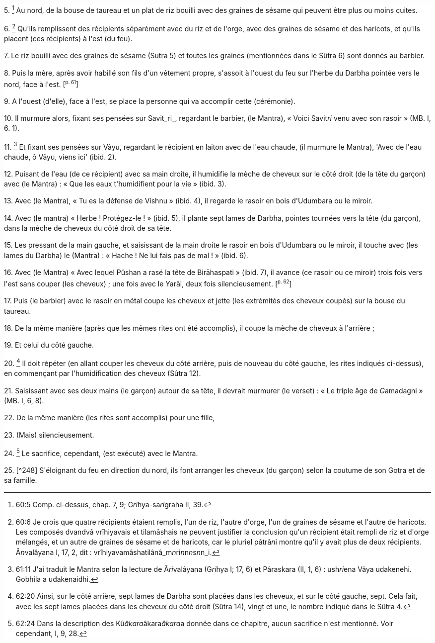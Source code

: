 5\. [^243] Au nord, de la bouse de taureau et un plat de riz bouilli avec des graines de sésame qui peuvent être plus ou moins cuites.

6\. [^244] Qu'ils remplissent des récipients séparément avec du riz et de l'orge, avec des graines de sésame et des haricots, et qu'ils placent (ces récipients) à l'est (du feu).

7\. Le riz bouilli avec des graines de sésame (Sutra 5) et toutes les graines (mentionnées dans le Sûtra 6) sont donnés au barbier.

8\. Puis la mère, après avoir habillé son fils d'un vêtement propre, s'assoit à l'ouest du feu sur l'herbe du Darbha pointée vers le nord, face à l'est. <span id="p61">[<sup><small>p. 61</small></sup>]</span>

9\. A l'ouest (d'elle), face à l'est, se place la personne qui va accomplir cette (cérémonie).

10\. Il murmure alors, fixant ses pensées sur Savit_ri_, regardant le barbier, (le Mantra), « Voici Savit<i>ri</i> venu avec son rasoir » (MB. I, 6. 1).

11\. [^245] Et fixant ses pensées sur Vâyu, regardant le récipient en laiton avec de l'eau chaude, (il murmure le Mantra), 'Avec de l'eau chaude, ô Vâyu, viens ici' (ibid. 2).

12\. Puisant de l'eau (de ce récipient) avec sa main droite, il humidifie la mèche de cheveux sur le côté droit (de la tête du garçon) avec (le Mantra) : « Que les eaux t'humidifient pour la vie » (ibid. 3).

13\. Avec (le Mantra), « Tu es la défense de Vishnu » (ibid. 4), il regarde le rasoir en bois d'Udumbara ou le miroir.

14\. Avec (le mantra) « Herbe ! Protégez-le ! » (ibid. 5), il plante sept lames de Darbha, pointes tournées vers la tête (du garçon), dans la mèche de cheveux du côté droit de sa tête.

15\. Les pressant de la main gauche, et saisissant de la main droite le rasoir en bois d'Udumbara ou le miroir, il touche avec (les lames du Darbha) le (Mantra) : « Hache ! Ne lui fais pas de mal ! » (ibid. 6).

16\. Avec (le Mantra) « Avec lequel Pûshan a rasé la tête de Birāhaspati » (ibid. 7), il avance (ce rasoir ou ce miroir) trois fois vers l'est sans couper (les cheveux) ; une fois avec le Yarāi, deux fois silencieusement. <span id="p62">[<sup><small>p. 62</small></sup>]</span>

17\. Puis (le barbier) avec le rasoir en métal coupe les cheveux et jette (les extrémités des cheveux coupés) sur la bouse du taureau.

18\. De la même manière (après que les mêmes rites ont été accomplis), il coupe la mèche de cheveux à l'arrière ;

19\. Et celui du côté gauche.

20\. [^246] Il doit répéter (en allant couper les cheveux du côté arrière, puis de nouveau du côté gauche, les rites indiqués ci-dessus), en commençant par l'humidification des cheveux (Sûtra 12).

21\. Saisissant avec ses deux mains (le garçon) autour de sa tête, il devrait murmurer (le verset) : « Le triple âge de <i>G</i>amadagni » (MB. I, 6, 8).

22\. De la même manière (les rites sont accomplis) pour une fille,

23\. (Mais) silencieusement.

24\. [^247] Le sacrifice, cependant, (est exécuté) avec le Mantra.

25\. [^248] S'éloignant du feu en direction du nord, ils font arranger les cheveux (du garçon) selon la coutume de son Gotra et de sa famille.


[^185]: 42:1 1, 1-4. Description du mariage. Comp. Indische Studien, V, 288, 305 seq.; 312 seq.; 368 seq.
[^186]: 42:2 En traduisant ku<i>s</i>alena, je me suis inspiré de la comparaison de I, 5, 26 (comp. Böhtlingk-Roth, sv ku<i>s</i>ala). Le commentaire comprend le Sûtra d'une manière différente. Il devrait choisir une femme possédant des caractéristiques propices, recommandées par une personne versée (ku<i>s</i>ala) dans les caractéristiques féminines. S'il ne trouve pas de personne capable de juger, il devrait, etc. (Sûtra 3).
[^188]: 42:7 Â<i>ri</i>valâyana-G<i>ri</i>hya, ll § 4.
[^189]: 43:9 Voir Sûtra 5.
[^190]: 43:10 'Avec Klîtaka', etc., signifie avec de l'eau dans laquelle du Klîtaka, etc., a été jeté ; comp. G<i>ri</i>hya-sa<i>ri</i>graha II, 15. 'Surâ de première qualité' est une Surâ préparée à partir de mélasse ; voir G<i>ri</i>hya-sa<i>ri</i>graha II, 16. Comp., cependant, également G<i>ri</i>hya-sa<i>ri</i>graha II, 41.
[^191]: 43:13 Khâdira-Grihya I, 3, 5; Grihya-sarigraha II, 25. 26. « L'eau ferme » semble être une eau qui ne s'assèche pas. Le Grihya-sarigraha dit : « L'eau qui a son odeur, sa couleur et son goût, qui se trouve dans les grands fleuves, dans les puits et autres récipients, et dans les étangs : une telle eau est appelée « ferme » ; c'est le sens fixe. » Comp. note de Bloomfield, ZDMG XXXV, 574.
[^192]: 44:17 17-19. Khâdira-G<i>ri</i>hya I, 3, 6. Ya<i>ri</i>opavîtinîm dans le Sûtra 19 signifie, selon le commentaire, qu'elle porte son vêtement extérieur disposé comme le cordon sacrificiel, sur son épaule gauche ; car les femmes ne sont pas autorisées à porter le cordon sacrificiel lui-même.
[^196]: 45:3 Le grain grillé est celui mentionné au chap. 1, 15, la pierre, Sûtra 16.
[^198]: 45:7 Sur les répétitions du lâ<i>g</i>âhoma, voir ci-dessous, Sûtras 9. 10.
[^199]: 46:8 Quant aux mots « de la même manière », voir le deuxième Sûtra de ce chapitre.
[^201]: 46:15 Comp. <i>S</i>âṅkhâyana-G<i>ri</i>hya I, 12, 5 note (vol. xxix, p. 33) Le porteur d'eau est la personne mentionnée chap. 1, 13.
[^203]: 47:3 Il s'agit de la description courante de la peau de taureau utilisée lors des cérémonies de <i>S</i>rauta ou de G<i>ri</i>hya ; comp. <i>S</i>âṅkhâyana I, 16, 1 note.
[^205]: 48:11 Le jeu de mots (Arundhatî—ruddhâ) est intraduisible.
[^206]: 48:13 « Son Guru » signifie, selon le commentaire, son mari. Le commentaire cite la phrase bien connue : patir eko guru_h<i>strî</i>n_âm. On peut peut-être aussi prendre le Guru pour le Brâhma<i>strî</i>a chez qui ils séjournent. Voir aussi chap. 4, 11.
[^208]: 48:16 16, 17. Khâdira-G<i>ri</i>hya I, 4, 7. 8. Comp. <i>S</i>âṅkhâyana-G<i>ri</i>hya I, 12, à noter. Le commentaire de Gobhila stipule que cette réception d'Argha doit être offerte par le père de la mariée. Sur les différentes opinions des commentaires <i>S</i>âṅkhâyana, voir la note citée.
[^212]: 49:4 Le chemin de l'époux avec l'épouse vers leur nouvelle demeure, et leur arrivée.
[^213]: 49:2 Peut-être qu'une partie de ce Sûtra est basée sur un demi-Sloka, dont les deux parties ont été transposées dans la version en prose, mahâv<i>ri</i>kshân _s<i>ri</i>s<i>ri</i>m<i>ri</i>k<i>ri</i>s<i>ri</i>k<i>ri</i>n<i>ri</i>k_a.
[^214]: 49:3 Comp. Pâraskara I, 10.
[^215]: 50:8 L'explication de _s<i>akalo</i>t<i>akalo</i>s_âlûka est douteuse. Le professeur Weber estime qu'il faudrait plutôt lire _s<i>akalo</i>t_ân (morceaux de fumier) ; voir Indische Studien, V, 371.
[^216]: 50:10 Les oblations « fermes » semblent signifier des oblations par lesquelles la femme obtient une demeure ferme dans la maison de son mari. Comp. Indische Studien, V, 376.
[^217]: 51:1 5, 1. Le <i>K</i>aturthîkarman.
[^219]: 51:4 C'est-à-dire qu'au lieu de prâya<i>s</i><i>s</i>itte (expiation), il utilise le pluriel prâya<i>s</i><i>s</i>ittaya_h_ ; et il dit : « vous êtes les expiations des dieux », etc.
[^220]: 51:6 Khâdira-Grihya I, 4,13. Hrâsayitvâ signifie littéralement « l'avoir raccourcie ». Elle est « raccourcie » par l'élimination de la substance dont on l'a enduite (hrâsayitvâ udvartanâdinâ tad abhyarianam apanîya, dit le commentaire). Comp. sur le sens technique de hrâsana le Grihya-sarigraha II, 38, 8-10 ; Khâdira-Grihya I, 4, 15. 16.
[^221]: 52:1 6, 1 seq. Le Pu<i>m</i>savana. Khâdira-G<i>m</i>hya II, 2, 17 seq. Sur âdisade<i>m</i>e, le commentaire dit : âdisade<i>m</i>e âdisamîpaprade<i>m</i>e prathame t<i>m</i>tîyabhâge, ity etat. âdimade<i>m</i>a iti pâ<i>m</i>e vyakta evârtha_h_. Il me semble probable que âdimade<i>m</i>e soit la bonne lecture.
[^222]: 52:7 Le premier Mantra se compose de sept sections ; avec chacune de ces sections, il doit, selon le commentaire, donner trois grains d'orge ou de haricots au propriétaire de l'arbre Nyagrodha, ou les déposer à la racine de l'arbre.
[^224]: 54:3 Ce Sûtra est identique au chap. 6, 2.
[^225]: 54:4 _s<i>alâ</i>t_ugrathnam devrait être corrigé, à mon avis, pour se lire salâ<i>alâ</i>ugrapsam. Comp. Pâraskara I, 15, 4 : yugmena sa<i>alâ</i>âlugrapsenaudumbare<i>alâ</i>a. Â<i>alâ</i>valâyana I, 14,4 : yugmena _s<i>alâ</i>t_uglapsena. Hira<i>alâ</i>yake<i>alâ</i>in II, 1 : salâtugrapsam upasa<i>alâ</i>g<i>alâ</i>hya.
[^227]: 55:17 17 seq. Cérémonies pour le nouveau-né (<i>G</i>âtakarman). Khâdira-G<i>ri</i>hya II, 2, 32 seq.
[^228]: 55:18 Voir ci-dessus, chap. 6, 9.
[^229]: 56:19 Comp. ci-dessus, chap. 6, 11.
[^230]: 56:23 L'impureté (a<i>s</i>au<i>s</i>a) de la mère dure dix jours après son accouchement ; cf. la note sur <i>S</i>âṅkhâyana-G<i>s</i>hya I, 25, 1 (vol. xxix, p. 51).
[^232]: 57:6 Je ne suis pas sûr du sens de prathamoddish<i>t</i>a eva. J'ai traduit selon le commentaire, qui comporte la note suivante : prathamoddish<i>t</i>a eva prathama_m<i>t</i>h<i>t</i>t<i>t</i>h<i>t</i>h<i>t</i>ri_tîyâyâm ity etat. — Le commentaire mentionne ensuite une lecture prathamodita eva, dans laquelle udita peut être dérivé soit de vad, soit de ud-i.
[^234]: 57:10 10, 11. Comp. ci-dessus, Sûtras 2. 3.
[^235]: 58:12 <i>S</i>âṅkhâyana-G<i>ri</i>hya I, 25, 5. Dans le même G<i>ri</i>hya, l'énumération des Nakshatras avec leurs divinités présidantes est donnée, I, 26.
[^236]: 58:14 <i>S</i>âṅkhâyana-G<i>ri</i>hya I, 24, 4; Â<i>ri</i>valâyana I, 15, 4; Pâraskara I, 17, 2. Dans le texte, lire dîrghâbhinish<i>ri</i>ânânta_m<i>ri</i>th<i>ri</i>m_.
[^237]: 58:19 Sacrifice mensuel en commémoration de la naissance de l'enfant. On pourrait traduire ainsi : chaque mois (après la naissance) du garçon, pendant un an (comp. <i>S</i>âṅkhâyana I, 25, 10. 11), ou les jours de Parvan, etc.
[^239]: 59:21 21 seq. Le père revient d'un voyage. Khâdira-Grihya II, 3,13 seq. Quant à upeta, comp. <i>Sâṅkhâyana-Grihya II, I, 1 note. La position des mots dans le Sûtra 21 est irrégulière, ce qui laisse supposer que les mots yadâ vâ. . . . upetasya vi (« ou lorsque le fils commence à savoir . . . a été initié ») sont une insertion dans le texte de Gobhila, faite par un compilateur ultérieur, ou dans un texte plus ancien, fait par Gobhila lui-même. Comp. Pâraskara I, 18.
[^240]: 59:25 Quant à la répétition des derniers mots de ce Sûtra, voir les notes sur I, 4, 31 ; II, 10, 50 ; III, 6, 15.
[^241]: 60:1 9, 1. Le _K<i>û</i>d<i>û</i>n_a. Khâdira-G<i>û</i>hya II, 3, 16 seq. Sur le sens littéral de _K<i>û</i>d_âkarana, voir <i>S</i>âṅkhâyana I, 28, 1 note.
[^242]: 60:2 Comp. ci-dessus, II, 1, 13.
[^243]: 60:5 Comp. ci-dessus, chap. 7, 9; G<i>ri</i>hya-sa<i>ri</i>graha II, 39.
[^244]: 60:6 Je crois que quatre récipients étaient remplis, l'un de riz, l'autre d'orge, l'un de graines de sésame et l'autre de haricots. Les composés dvandvâ vrîhiyavais et tilamâshais ne peuvent justifier la conclusion qu'un récipient était rempli de riz et d'orge mélangés, et un autre de graines de sésame et de haricots, car le pluriel pâtrâ<i>n</i>i montre qu'il y avait plus de deux récipients. Â<i>n</i>valâyana I, 17, 2, dit : vrîhiyavamâshatilânâ_m<i>n</i>ri<i>n</i>n<i>n</i>s<i>n</i>n_i.
[^245]: 61:11 J'ai traduit le Mantra selon la lecture de Â<i>ri</i>valâyana (G<i>ri</i>hya I; 17, 6) et Pâraskara (II, 1, 6) : ush<i>ri</i>ena Vâya udakenehi. Gobhila a udakenaidhi.
[^246]: 62:20 Ainsi, sur le côté arrière, sept lames de Darbha sont placées dans les cheveux, et sur le côté gauche, sept. Cela fait, avec les sept lames placées dans les cheveux du côté droit (Sûtra 14), vingt et une, le nombre indiqué dans le Sûtra 4.
[^247]: 62:24 Dans la description des Kû<i>âkara</i>âkara<i>âkara</i>a donnée dans ce chapitre, aucun sacrifice n'est mentionné. Voir cependant, I, 9, 28.
[^249]: 63:1 10, 1 seq. L'initiation de l'étudiant. Khâdira-G<i>ri</i>hya II, 4, 1 seq.
[^250]: 63:4 1-4. Sur le nombre d'années donné pour l'Upanayana des personnes des trois castes, voir la note sur <i>S</i>âṅkhâyana-G<i>ri</i>hya II, I, 1.
[^251]: 63:5 5, 6. Voir la note sur <i>S</i>âṅkhâyana-G<i>ri</i>hya II, I, 9.
[^252]: 64:8 Quatre types de vêtements sont indiqués, bien que seules les personnes de trois castes soient concernées. L'explication de cette apparente incohérence découle du Sûtra 12.
[^253]: 64:10 Tâmbala est considéré comme un synonyme de _s<i>a</i>n_a (chanvre).
[^254]: 64:13 Comme les vêtements indiqués dans le Sûtra 8 appartiennent, dans l'ordre où ils sont énoncés, aux personnes des trois castes respectivement, ainsi aussi des peaux (Sûtra 9), des ceintures (Sûtra 10) et des bâtons (Sûtra 11) ; le premier est celui qui appartient à un Brâhma<i>n</i>a, le deuxième, à un Kshatriya, et le troisième, à un Vai<i>n</i>ya.
[^255]: 64:15 Comp. ci-dessus, chap. 9, 2.
[^256]: 65:22 22, 23. Il est évident que les mots tasyâ<i>k</i>ârya<i>h</i> appartiennent au Sûtra 23, et non au Sûtra 22, auquel la division traditionnelle des Sûtras les assigne. La section correspondante du Mantra-Brâhma<i>k</i>a est ainsi rédigée : « Quel est ton nom ? » — « Mon nom est NN ! » On ne sait pas clairement si l’étudiant, interrogé par le maître, devait indiquer son nom ordinaire, puis recevoir de lui son « abhivâdanîya nâmadheya », ou s’il devait prononcer, sur la question du maître, directement le nom abhivâdanîya choisi pour lui par le maître. Le commentaire et le passage correspondant du Khâdira-G<i>k</i>hya (II, 4, 12) sont en faveur de la seconde alternative.
[^257]: 66:33 33, 34. Comp. <i>S</i>âṅkhâyana-G<i>ri</i>hya II, 4, 5 note.
[^258]: 68:49 49, 50. Le Dr Knauer attire très pertinemment l'attention sur le fait que ces Sûtras ne sont pas répétés, comme c'est la règle pour les paroles de conclusion d'un Adhyâya ou d'un Prapâ<i>th</i>aka. Comp. chap. 8, 25 note.